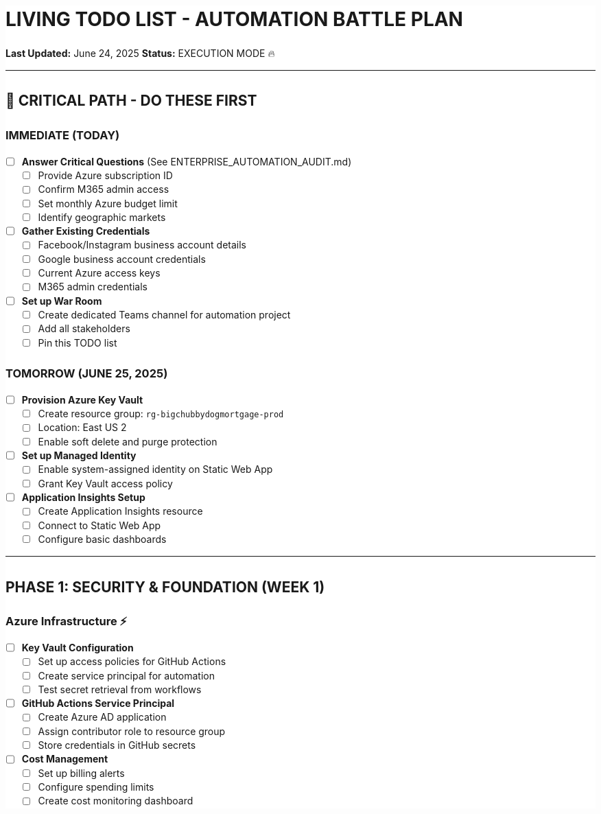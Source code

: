 # LIVING TODO LIST - AUTOMATION BATTLE PLAN

**Last Updated:** June 24, 2025
**Status:** EXECUTION MODE 🔥

---

## 🚨 CRITICAL PATH - DO THESE FIRST

### IMMEDIATE (TODAY)

- [ ] **Answer Critical Questions** (See ENTERPRISE_AUTOMATION_AUDIT.md)
  - [ ] Provide Azure subscription ID
  - [ ] Confirm M365 admin access
  - [ ] Set monthly Azure budget limit
  - [ ] Identify geographic markets
- [ ] **Gather Existing Credentials**
  - [ ] Facebook/Instagram business account details
  - [ ] Google business account credentials
  - [ ] Current Azure access keys
  - [ ] M365 admin credentials
- [ ] **Set up War Room**
  - [ ] Create dedicated Teams channel for automation project
  - [ ] Add all stakeholders
  - [ ] Pin this TODO list

### TOMORROW (JUNE 25, 2025)

- [ ] **Provision Azure Key Vault**
  - [ ] Create resource group: `rg-bigchubbydogmortgage-prod`
  - [ ] Location: East US 2
  - [ ] Enable soft delete and purge protection
- [ ] **Set up Managed Identity**
  - [ ] Enable system-assigned identity on Static Web App
  - [ ] Grant Key Vault access policy
- [ ] **Application Insights Setup**
  - [ ] Create Application Insights resource
  - [ ] Connect to Static Web App
  - [ ] Configure basic dashboards

---

## PHASE 1: SECURITY & FOUNDATION (WEEK 1)

### Azure Infrastructure ⚡

- [ ] **Key Vault Configuration**
  - [ ] Set up access policies for GitHub Actions
  - [ ] Create service principal for automation
  - [ ] Test secret retrieval from workflows
- [ ] **GitHub Actions Service Principal**
  - [ ] Create Azure AD application
  - [ ] Assign contributor role to resource group
  - [ ] Store credentials in GitHub secrets
- [ ] **Cost Management**
  - [ ] Set up billing alerts
  - [ ] Configure spending limits
  - [ ] Create cost monitoring dashboard
